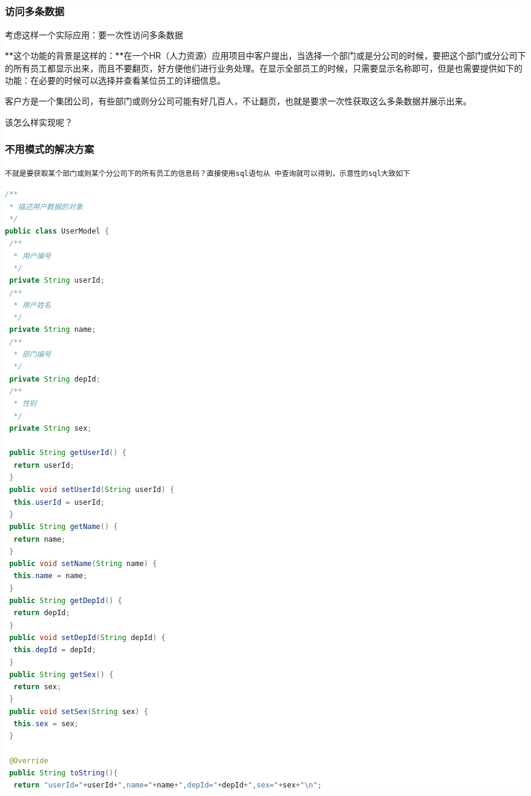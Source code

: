 ### 访问多条数据

考虑这样一个实际应用：要一次性访问多条数据

**这个功能的背景是这样的：**在一个HR（人力资源）应用项目中客户提出，当选择一个部门或是分公司的时候，要把这个部门或分公司下的所有员工都显示出来，而且不要翻页，好方便他们进行业务处理。在显示全部员工的时候，只需要显示名称即可，但是也需要提供如下的功能：在必要的时候可以选择并查看某位员工的详细信息。

客户方是一个集团公司，有些部门或则分公司可能有好几百人，不让翻页，也就是要求一次性获取这么多条数据并展示出来。

该怎么样实现呢？

### 不用模式的解决方案

	不就是要获取某个部门或则某个分公司下的所有员工的信息码？直接使用sql语句从 中查询就可以得到，示意性的sql大致如下

```java
/**
 * 描述用户数据的对象
 */
public class UserModel {
 /**
  * 用户编号
  */
 private String userId;
 /**
  * 用户姓名
  */
 private String name;
 /**
  * 部门编号
  */
 private String depId;
 /**
  * 性别
  */
 private String sex;

 public String getUserId() {
  return userId;
 }
 public void setUserId(String userId) {
  this.userId = userId;
 }
 public String getName() {
  return name;
 }
 public void setName(String name) {
  this.name = name;
 }
 public String getDepId() {
  return depId;
 }
 public void setDepId(String depId) {
  this.depId = depId;
 }
 public String getSex() {
  return sex;
 }
 public void setSex(String sex) {
  this.sex = sex;
 }

 @Override
 public String toString(){
  return "userId="+userId+",name="+name+",depId="+depId+",sex="+sex+"\n";
```